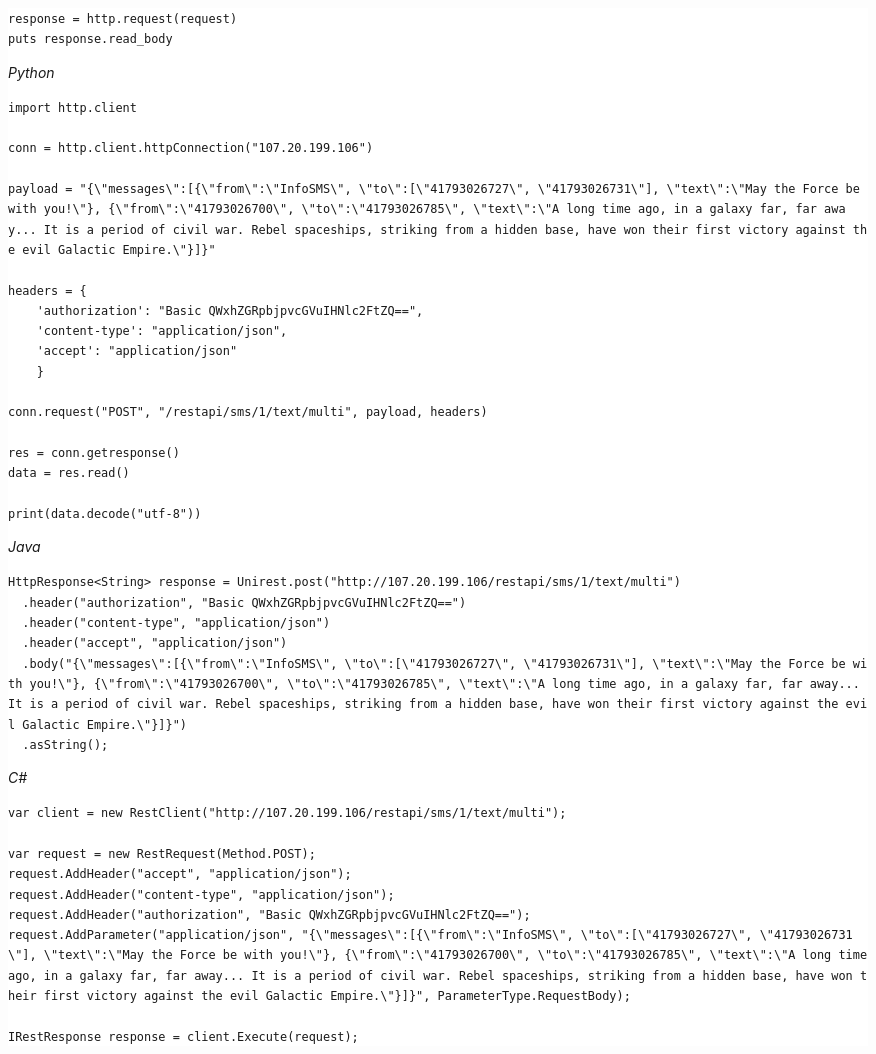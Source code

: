 ```
response = http.request(request)
puts response.read_body
```

*Python*

```
import http.client

conn = http.client.httpConnection("107.20.199.106")

payload = "{\"messages\":[{\"from\":\"InfoSMS\", \"to\":[\"41793026727\", \"41793026731\"], \"text\":\"May the Force be with you!\"}, {\"from\":\"41793026700\", \"to\":\"41793026785\", \"text\":\"A long time ago, in a galaxy far, far away... It is a period of civil war. Rebel spaceships, striking from a hidden base, have won their first victory against the evil Galactic Empire.\"}]}"

headers = {
    'authorization': "Basic QWxhZGRpbjpvcGVuIHNlc2FtZQ==",
    'content-type': "application/json",
    'accept': "application/json"
    }

conn.request("POST", "/restapi/sms/1/text/multi", payload, headers)

res = conn.getresponse()
data = res.read()

print(data.decode("utf-8"))
```

*Java*

```
HttpResponse<String> response = Unirest.post("http://107.20.199.106/restapi/sms/1/text/multi")
  .header("authorization", "Basic QWxhZGRpbjpvcGVuIHNlc2FtZQ==")
  .header("content-type", "application/json")
  .header("accept", "application/json")
  .body("{\"messages\":[{\"from\":\"InfoSMS\", \"to\":[\"41793026727\", \"41793026731\"], \"text\":\"May the Force be with you!\"}, {\"from\":\"41793026700\", \"to\":\"41793026785\", \"text\":\"A long time ago, in a galaxy far, far away... It is a period of civil war. Rebel spaceships, striking from a hidden base, have won their first victory against the evil Galactic Empire.\"}]}")
  .asString();
```

*C#*

```
var client = new RestClient("http://107.20.199.106/restapi/sms/1/text/multi");

var request = new RestRequest(Method.POST);
request.AddHeader("accept", "application/json");
request.AddHeader("content-type", "application/json");
request.AddHeader("authorization", "Basic QWxhZGRpbjpvcGVuIHNlc2FtZQ==");
request.AddParameter("application/json", "{\"messages\":[{\"from\":\"InfoSMS\", \"to\":[\"41793026727\", \"41793026731\"], \"text\":\"May the Force be with you!\"}, {\"from\":\"41793026700\", \"to\":\"41793026785\", \"text\":\"A long time ago, in a galaxy far, far away... It is a period of civil war. Rebel spaceships, striking from a hidden base, have won their first victory against the evil Galactic Empire.\"}]}", ParameterType.RequestBody);

IRestResponse response = client.Execute(request);
```

